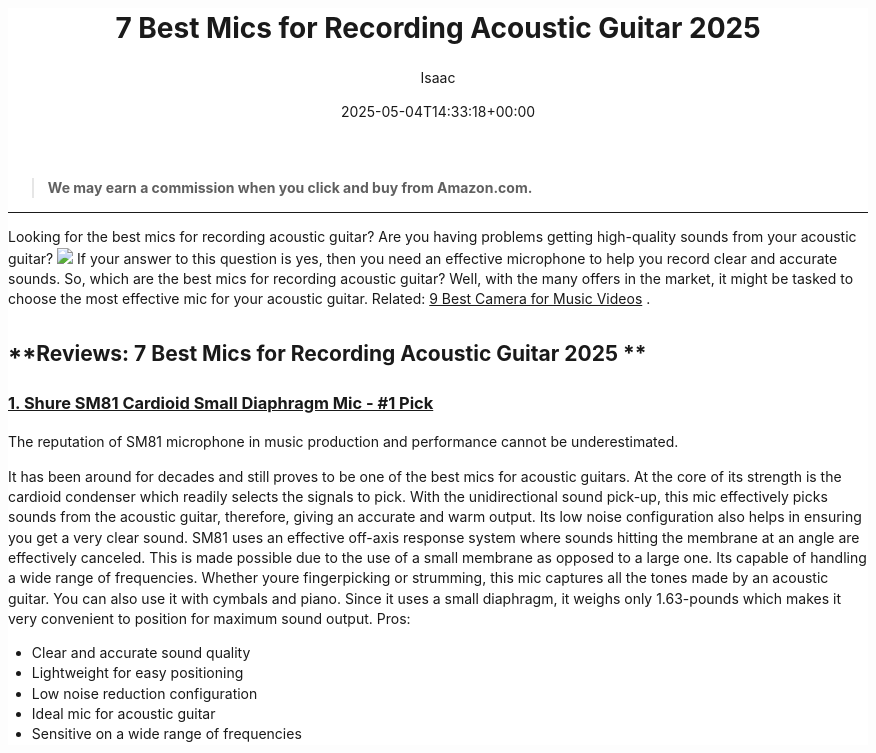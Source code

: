 ﻿---
author: Isaac
layout: post
title: 7 Best Mics for Recording Acoustic Guitar 2025
date: '2025-05-04T14:33:18+00:00'
categories:
- Acoustic Guitars
tags: []
slug: /best-mics-for-recording-acoustic-guitar/
lastmod: 2025-05-07T12:21:24+03:00
---
> **We may earn a commission when you click and buy from Amazon.com.**
>

---
Looking for the
best mics for recording acoustic guitar?
Are you having problems getting high-quality sounds from your acoustic guitar?
![](/assets/img/img/)
If your answer to this question is yes, then you need an effective microphone to help you record clear and accurate sounds.
So, which are the best mics for recording acoustic guitar? Well, with the many offers in the market, it might be tasked to choose the most effective mic for your acoustic guitar.
Related:
[9 Best Camera for Music Videos](https://pestpolicy.com/best-camera-for-music-videos/)
.
## **Reviews: 7 Best Mics for Recording Acoustic Guitar 2025 **
### [**1. Shure SM81 Cardioid Small Diaphragm Mic - #1 Pick**](https://www.amazon.com/dp/B0002D0JHE/?tag=p-policy-20)
The reputation of SM81 microphone in music production and performance cannot be underestimated.

It has been around for decades and still proves to be one of the best mics for acoustic guitars. At the core of its strength is the cardioid condenser which readily selects the signals to pick.
With the unidirectional sound pick-up, this mic effectively picks sounds from the acoustic guitar, therefore, giving an accurate and warm output. Its low noise configuration also helps in ensuring you get a very clear sound.
SM81 uses an effective off-axis response system where sounds hitting the membrane at an angle are effectively canceled. This is made possible due to the use of a small membrane as opposed to a large one.
Its capable of handling a wide range of frequencies. Whether youre fingerpicking or strumming, this mic captures all the tones made by an acoustic guitar. You can also use it with cymbals and piano.
Since it uses a small diaphragm, it weighs only 1.63-pounds which makes it very convenient to position for maximum sound output.
Pros:
- Clear and accurate sound quality
- Lightweight for easy positioning
- Low noise reduction configuration
- Ideal mic for acoustic guitar
- Sensitive on a wide range of frequencies
